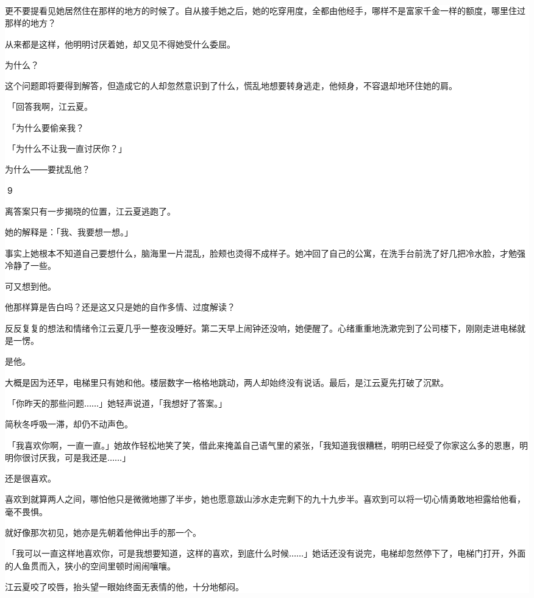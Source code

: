 更不要提看见她居然住在那样的地方的时候了。自从接手她之后，她的吃穿用度，全都由他经手，哪样不是富家千金一样的额度，哪里住过那样的地方？


从来都是这样，他明明讨厌着她，却又见不得她受什么委屈。


为什么？


这个问题即将要得到解答，但造成它的人却忽然意识到了什么，慌乱地想要转身逃走，他倾身，不容退却地环住她的肩。


 「回答我啊，江云夏。


 「为什么要偷亲我？


 「为什么不让我一直讨厌你？」


为什么——要扰乱他？


 9


离答案只有一步揭晓的位置，江云夏逃跑了。


她的解释是：「我、我要想一想。」


事实上她根本不知道自己要想什么，脑海里一片混乱，脸颊也烫得不成样子。她冲回了自己的公寓，在洗手台前洗了好几把冷水脸，才勉强冷静了一些。


可又想到他。


他那样算是告白吗？还是这又只是她的自作多情、过度解读？


反反复复的想法和情绪令江云夏几乎一整夜没睡好。第二天早上闹钟还没响，她便醒了。心绪重重地洗漱完到了公司楼下，刚刚走进电梯就是一愣。


是他。


大概是因为还早，电梯里只有她和他。楼层数字一格格地跳动，两人却始终没有说话。最后，是江云夏先打破了沉默。


 「你昨天的那些问题……」她轻声说道，「我想好了答案。」


简秋冬呼吸一滞，却仍不动声色。


 「我喜欢你啊，一直一直。」她故作轻松地笑了笑，借此来掩盖自己语气里的紧张，「我知道我很糟糕，明明已经受了你家这么多的恩惠，明明你很讨厌我，可是我还是……」


还是很喜欢。


喜欢到就算两人之间，哪怕他只是微微地挪了半步，她也愿意跋山涉水走完剩下的九十九步半。喜欢到可以将一切心情勇敢地袒露给他看，毫不畏惧。


就好像那次初见，她亦是先朝着他伸出手的那一个。


 「我可以一直这样地喜欢你，可是我想要知道，这样的喜欢，到底什么时候……」她话还没有说完，电梯却忽然停下了，电梯门打开，外面的人鱼贯而入，狭小的空间里顿时闹闹嚷嚷。


江云夏咬了咬唇，抬头望一眼始终面无表情的他，十分地郁闷。
